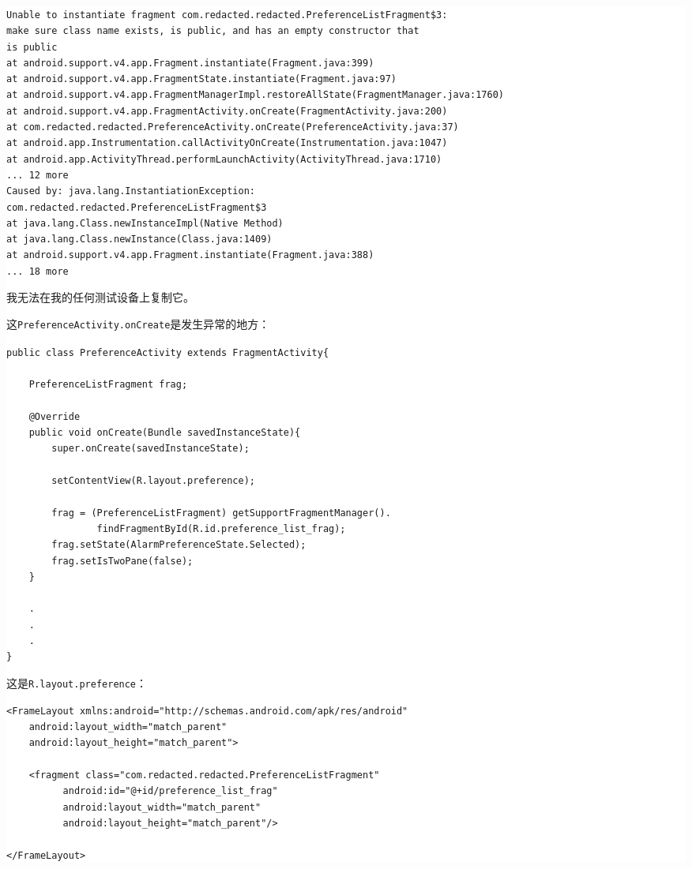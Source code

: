 ```
Unable to instantiate fragment com.redacted.redacted.PreferenceListFragment$3: 
make sure class name exists, is public, and has an empty constructor that
is public
at android.support.v4.app.Fragment.instantiate(Fragment.java:399)
at android.support.v4.app.FragmentState.instantiate(Fragment.java:97)
at android.support.v4.app.FragmentManagerImpl.restoreAllState(FragmentManager.java:1760)
at android.support.v4.app.FragmentActivity.onCreate(FragmentActivity.java:200)
at com.redacted.redacted.PreferenceActivity.onCreate(PreferenceActivity.java:37)
at android.app.Instrumentation.callActivityOnCreate(Instrumentation.java:1047)
at android.app.ActivityThread.performLaunchActivity(ActivityThread.java:1710)
... 12 more
Caused by: java.lang.InstantiationException: 
com.redacted.redacted.PreferenceListFragment$3
at java.lang.Class.newInstanceImpl(Native Method)
at java.lang.Class.newInstance(Class.java:1409)
at android.support.v4.app.Fragment.instantiate(Fragment.java:388)
... 18 more 
```

我无法在我的任何测试设备上复制它。

这`PreferenceActivity.onCreate`是发生异常的地方：

```
public class PreferenceActivity extends FragmentActivity{

    PreferenceListFragment frag;

    @Override
    public void onCreate(Bundle savedInstanceState){
        super.onCreate(savedInstanceState);

        setContentView(R.layout.preference);

        frag = (PreferenceListFragment) getSupportFragmentManager().
                findFragmentById(R.id.preference_list_frag);
        frag.setState(AlarmPreferenceState.Selected);
        frag.setIsTwoPane(false);
    }

    .
    .
    .
} 
```

这是`R.layout.preference`：

```
<FrameLayout xmlns:android="http://schemas.android.com/apk/res/android"
    android:layout_width="match_parent"
    android:layout_height="match_parent">

    <fragment class="com.redacted.redacted.PreferenceListFragment"
          android:id="@+id/preference_list_frag"
          android:layout_width="match_parent"
          android:layout_height="match_parent"/>

</FrameLayout> 
```

